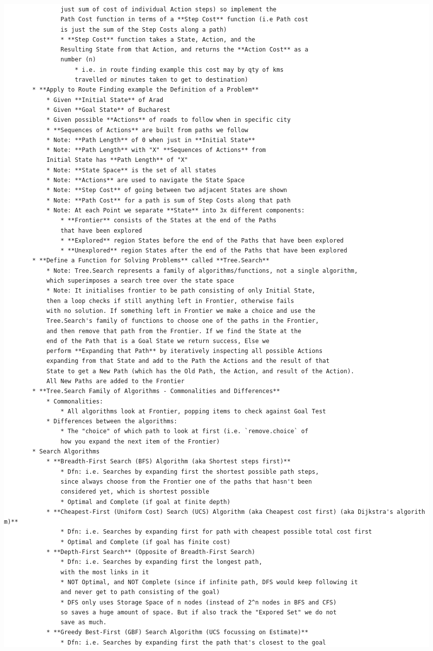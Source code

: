                     just sum of cost of individual Action steps) so implement the
                    Path Cost function in terms of a **Step Cost** function (i.e Path cost
                    is just the sum of the Step Costs along a path)
                    * **Step Cost** function takes a State, Action, and the
                    Resulting State from that Action, and returns the **Action Cost** as a
                    number (n)
                        * i.e. in route finding example this cost may by qty of kms
                        travelled or minutes taken to get to destination)
            * **Apply to Route Finding example the Definition of a Problem**
                * Given **Initial State** of Arad
                * Given **Goal State** of Bucharest
                * Given possible **Actions** of roads to follow when in specific city
                * **Sequences of Actions** are built from paths we follow
                * Note: **Path Length** of 0 when just in **Initial State**
                * Note: **Path Length** with "X" **Sequences of Actions** from
                Initial State has **Path Length** of "X"
                * Note: **State Space** is the set of all states
                * Note: **Actions** are used to navigate the State Space
                * Note: **Step Cost** of going between two adjacent States are shown
                * Note: **Path Cost** for a path is sum of Step Costs along that path
                * Note: At each Point we separate **State** into 3x different components:
                    * **Frontier** consists of the States at the end of the Paths
                    that have been explored
                    * **Explored** region States before the end of the Paths that have been explored
                    * **Unexplored** region States after the end of the Paths that have been explored
            * **Define a Function for Solving Problems** called **Tree.Search**
                * Note: Tree.Search represents a family of algorithms/functions, not a single algorithm,
                which superimposes a search tree over the state space
                * Note: It initialises frontier to be path consisting of only Initial State,
                then a loop checks if still anything left in Frontier, otherwise fails
                with no solution. If something left in Frontier we make a choice and use the
                Tree.Search's family of functions to choose one of the paths in the Frontier,
                and then remove that path from the Frontier. If we find the State at the
                end of the Path that is a Goal State we return success, Else we
                perform **Expanding that Path** by iteratively inspecting all possible Actions
                expanding from that State and add to the Path the Actions and the result of that
                State to get a New Path (which has the Old Path, the Action, and result of the Action).
                All New Paths are added to the Frontier
            * **Tree.Search Family of Algorithms - Commonalities and Differences**
                * Commonalities:
                    * All algorithms look at Frontier, popping items to check against Goal Test
                * Differences between the algorithms:
                    * The "choice" of which path to look at first (i.e. `remove.choice` of
                    how you expand the next item of the Frontier)
            * Search Algorithms
                * **Breadth-First Search (BFS) Algorithm (aka Shortest steps first)**
                    * Dfn: i.e. Searches by expanding first the shortest possible path steps,
                    since always choose from the Frontier one of the paths that hasn't been
                    considered yet, which is shortest possible
                    * Optimal and Complete (if goal at finite depth)
                * **Cheapest-First (Uniform Cost) Search (UCS) Algorithm (aka Cheapest cost first) (aka Dijkstra's algorithm)**
                    * Dfn: i.e. Searches by expanding first for path with cheapest possible total cost first
                    * Optimal and Complete (if goal has finite cost)
                * **Depth-First Search** (Opposite of Breadth-First Search)
                    * Dfn: i.e. Searches by expanding first the longest path,
                    with the most links in it
                    * NOT Optimal, and NOT Complete (since if infinite path, DFS would keep following it
                    and never get to path consisting of the goal)
                    * DFS only uses Storage Space of n nodes (instead of 2^n nodes in BFS and CFS)
                    so saves a huge amount of space. But if also track the "Expored Set" we do not
                    save as much.
                * **Greedy Best-First (GBF) Search Algorithm (UCS focussing on Estimate)**
                    * Dfn: i.e. Searches by expanding first the path that's closest to the goal